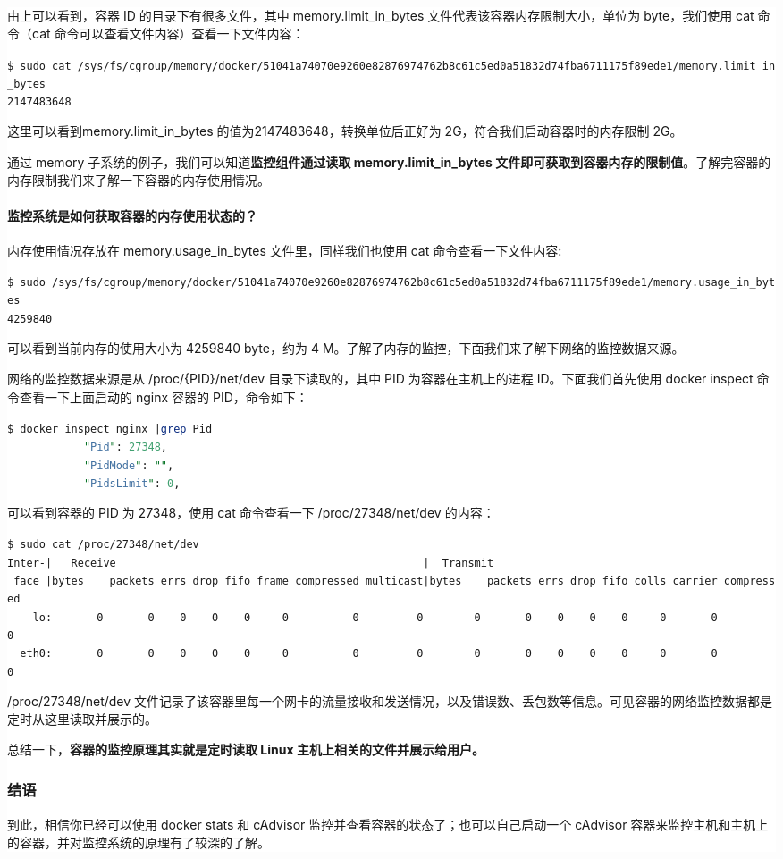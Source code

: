 由上可以看到，容器 ID 的目录下有很多文件，其中 memory.limit_in_bytes 文件代表该容器内存限制大小，单位为 byte，我们使用 cat 命令（cat 命令可以查看文件内容）查看一下文件内容：

```shell
$ sudo cat /sys/fs/cgroup/memory/docker/51041a74070e9260e82876974762b8c61c5ed0a51832d74fba6711175f89ede1/memory.limit_in_bytes
2147483648
```

这里可以看到memory.limit_in_bytes 的值为2147483648，转换单位后正好为 2G，符合我们启动容器时的内存限制 2G。

通过 memory 子系统的例子，我们可以知道**监控组件通过读取 memory.limit_in_bytes 文件即可获取到容器内存的限制值**。了解完容器的内存限制我们来了解一下容器的内存使用情况。

#### 监控系统是如何获取容器的内存使用状态的？

内存使用情况存放在 memory.usage_in_bytes 文件里，同样我们也使用 cat 命令查看一下文件内容:

```shell
$ sudo /sys/fs/cgroup/memory/docker/51041a74070e9260e82876974762b8c61c5ed0a51832d74fba6711175f89ede1/memory.usage_in_bytes
4259840
```

可以看到当前内存的使用大小为 4259840 byte，约为 4 M。了解了内存的监控，下面我们来了解下网络的监控数据来源。

网络的监控数据来源是从 /proc/{PID}/net/dev 目录下读取的，其中 PID 为容器在主机上的进程 ID。下面我们首先使用 docker inspect 命令查看一下上面启动的 nginx 容器的 PID，命令如下：

```perl
$ docker inspect nginx |grep Pid
            "Pid": 27348,
            "PidMode": "",
            "PidsLimit": 0,
```

可以看到容器的 PID 为 27348，使用 cat 命令查看一下 /proc/27348/net/dev 的内容：

```shell
$ sudo cat /proc/27348/net/dev
Inter-|   Receive                                                |  Transmit
 face |bytes    packets errs drop fifo frame compressed multicast|bytes    packets errs drop fifo colls carrier compressed
    lo:       0       0    0    0    0     0          0         0        0       0    0    0    0     0       0          0
  eth0:       0       0    0    0    0     0          0         0        0       0    0    0    0     0       0          0
```

/proc/27348/net/dev 文件记录了该容器里每一个网卡的流量接收和发送情况，以及错误数、丢包数等信息。可见容器的网络监控数据都是定时从这里读取并展示的。

总结一下，**容器的监控原理其实就是定时读取 Linux 主机上相关的文件并展示给用户。**

### 结语

到此，相信你已经可以使用 docker stats 和 cAdvisor 监控并查看容器的状态了；也可以自己启动一个 cAdvisor 容器来监控主机和主机上的容器，并对监控系统的原理有了较深的了解。
